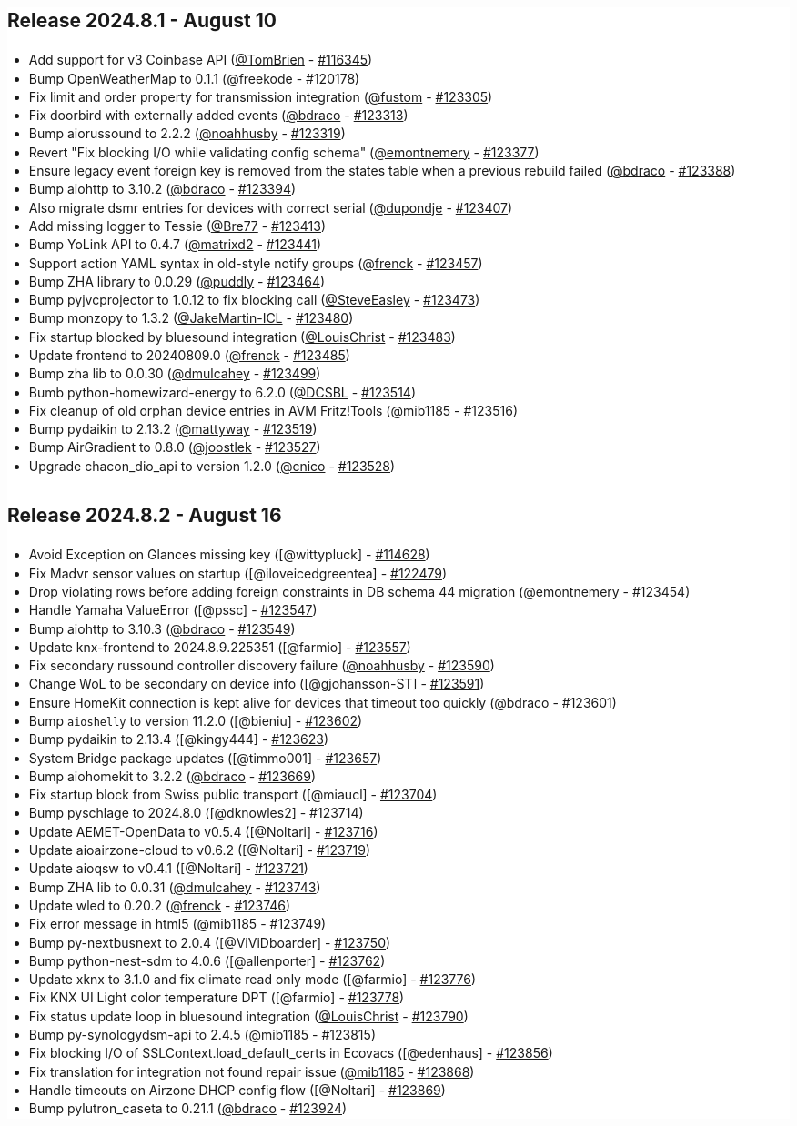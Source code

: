 ## Release 2024.8.1 - August 10

- Add support for v3 Coinbase API ([@TomBrien] - [#116345])
- Bump OpenWeatherMap to 0.1.1 ([@freekode] - [#120178])
- Fix limit and order property for transmission integration ([@fustom] - [#123305])
- Fix doorbird with externally added events ([@bdraco] - [#123313])
- Bump aiorussound to 2.2.2 ([@noahhusby] - [#123319])
- Revert "Fix blocking I/O while validating config schema" ([@emontnemery] - [#123377])
- Ensure legacy event foreign key is removed from the states table when a previous rebuild failed ([@bdraco] - [#123388])
- Bump aiohttp to 3.10.2 ([@bdraco] - [#123394])
- Also migrate dsmr entries for devices with correct serial ([@dupondje] - [#123407])
- Add missing logger to Tessie ([@Bre77] - [#123413])
- Bump YoLink API to 0.4.7 ([@matrixd2] - [#123441])
- Support action YAML syntax in old-style notify groups ([@frenck] - [#123457])
- Bump ZHA library to 0.0.29 ([@puddly] - [#123464])
- Bump pyjvcprojector to 1.0.12 to fix blocking call ([@SteveEasley] - [#123473])
- Bump monzopy to 1.3.2 ([@JakeMartin-ICL] - [#123480])
- Fix startup blocked by bluesound integration ([@LouisChrist] - [#123483])
- Update frontend to 20240809.0 ([@frenck] - [#123485])
- Bump zha lib to 0.0.30 ([@dmulcahey] - [#123499])
- Bumb python-homewizard-energy to 6.2.0 ([@DCSBL] - [#123514])
- Fix cleanup of old orphan device entries in AVM Fritz!Tools ([@mib1185] - [#123516])
- Bump pydaikin to 2.13.2 ([@mattyway] - [#123519])
- Bump AirGradient to 0.8.0 ([@joostlek] - [#123527])
- Upgrade chacon_dio_api to version 1.2.0 ([@cnico] - [#123528])

[#116345]: https://github.com/home-assistant/core/pull/116345
[#120178]: https://github.com/home-assistant/core/pull/120178
[#123276]: https://github.com/home-assistant/core/pull/123276
[#123305]: https://github.com/home-assistant/core/pull/123305
[#123313]: https://github.com/home-assistant/core/pull/123313
[#123319]: https://github.com/home-assistant/core/pull/123319
[#123377]: https://github.com/home-assistant/core/pull/123377
[#123388]: https://github.com/home-assistant/core/pull/123388
[#123394]: https://github.com/home-assistant/core/pull/123394
[#123407]: https://github.com/home-assistant/core/pull/123407
[#123413]: https://github.com/home-assistant/core/pull/123413
[#123441]: https://github.com/home-assistant/core/pull/123441
[#123457]: https://github.com/home-assistant/core/pull/123457
[#123464]: https://github.com/home-assistant/core/pull/123464
[#123473]: https://github.com/home-assistant/core/pull/123473
[#123480]: https://github.com/home-assistant/core/pull/123480
[#123483]: https://github.com/home-assistant/core/pull/123483
[#123485]: https://github.com/home-assistant/core/pull/123485
[#123499]: https://github.com/home-assistant/core/pull/123499
[#123514]: https://github.com/home-assistant/core/pull/123514
[#123516]: https://github.com/home-assistant/core/pull/123516
[#123519]: https://github.com/home-assistant/core/pull/123519
[#123527]: https://github.com/home-assistant/core/pull/123527
[#123528]: https://github.com/home-assistant/core/pull/123528
[@Bre77]: https://github.com/Bre77
[@DCSBL]: https://github.com/DCSBL
[@JakeMartin-ICL]: https://github.com/JakeMartin-ICL
[@LouisChrist]: https://github.com/LouisChrist
[@SteveEasley]: https://github.com/SteveEasley
[@TomBrien]: https://github.com/TomBrien
[@bdraco]: https://github.com/bdraco
[@cnico]: https://github.com/cnico
[@dmulcahey]: https://github.com/dmulcahey
[@dupondje]: https://github.com/dupondje
[@emontnemery]: https://github.com/emontnemery
[@freekode]: https://github.com/freekode
[@frenck]: https://github.com/frenck
[@fustom]: https://github.com/fustom
[@joostlek]: https://github.com/joostlek
[@matrixd2]: https://github.com/matrixd2
[@mattyway]: https://github.com/mattyway
[@mib1185]: https://github.com/mib1185
[@noahhusby]: https://github.com/noahhusby
[@puddly]: https://github.com/puddly

## Release 2024.8.2 - August 16

- Avoid Exception on Glances missing key ([@wittypluck] - [#114628])
- Fix Madvr sensor values on startup ([@iloveicedgreentea] - [#122479])
- Drop violating rows before adding foreign constraints in DB schema 44 migration ([@emontnemery] - [#123454])
- Handle Yamaha ValueError ([@pssc] - [#123547])
- Bump aiohttp to 3.10.3 ([@bdraco] - [#123549])
- Update knx-frontend to 2024.8.9.225351 ([@farmio] - [#123557])
- Fix secondary russound controller discovery failure ([@noahhusby] - [#123590])
- Change WoL to be secondary on device info ([@gjohansson-ST] - [#123591])
- Ensure HomeKit connection is kept alive for devices that timeout too quickly ([@bdraco] - [#123601])
- Bump `aioshelly` to version 11.2.0 ([@bieniu] - [#123602])
- Bump pydaikin to 2.13.4 ([@kingy444] - [#123623])
- System Bridge package updates ([@timmo001] - [#123657])
- Bump aiohomekit to 3.2.2 ([@bdraco] - [#123669])
- Fix startup block from Swiss public transport ([@miaucl] - [#123704])
- Bump pyschlage to 2024.8.0 ([@dknowles2] - [#123714])
- Update AEMET-OpenData to v0.5.4 ([@Noltari] - [#123716])
- Update aioairzone-cloud to v0.6.2 ([@Noltari] - [#123719])
- Update aioqsw to v0.4.1 ([@Noltari] - [#123721])
- Bump ZHA lib to 0.0.31 ([@dmulcahey] - [#123743])
- Update wled to 0.20.2 ([@frenck] - [#123746])
- Fix error message in html5 ([@mib1185] - [#123749])
- Bump py-nextbusnext to 2.0.4 ([@ViViDboarder] - [#123750])
- Bump python-nest-sdm to 4.0.6 ([@allenporter] - [#123762])
- Update xknx to 3.1.0 and fix climate read only mode ([@farmio] - [#123776])
- Fix KNX UI Light color temperature DPT ([@farmio] - [#123778])
- Fix status update loop in bluesound integration ([@LouisChrist] - [#123790])
- Bump py-synologydsm-api to 2.4.5 ([@mib1185] - [#123815])
- Fix blocking I/O of SSLContext.load_default_certs in Ecovacs ([@edenhaus] - [#123856])
- Fix translation for integration not found repair issue ([@mib1185] - [#123868])
- Handle timeouts on Airzone DHCP config flow ([@Noltari] - [#123869])
- Bump pylutron_caseta to 0.21.1 ([@bdraco] - [#123924])

[#114628]: https://github.com/home-assistant/core/pull/114628
[#122479]: https://github.com/home-assistant/core/pull/122479
[#123454]: https://github.com/home-assistant/core/pull/123454
[#123544]: https://github.com/home-assistant/core/pull/123544
[#123547]: https://github.com/home-assistant/core/pull/123547
[#123549]: https://github.com/home-assistant/core/pull/123549
[#123557]: https://github.com/home-assistant/core/pull/123557
[#123590]: https://github.com/home-assistant/core/pull/123590
[#123591]: https://github.com/home-assistant/core/pull/123591
[#123601]: https://github.com/home-assistant/core/pull/123601
[#123602]: https://github.com/home-assistant/core/pull/123602
[#123623]: https://github.com/home-assistant/core/pull/123623
[#123657]: https://github.com/home-assistant/core/pull/123657
[#123669]: https://github.com/home-assistant/core/pull/123669
[#123704]: https://github.com/home-assistant/core/pull/123704
[#123714]: https://github.com/home-assistant/core/pull/123714
[#123716]: https://github.com/home-assistant/core/pull/123716
[#123719]: https://github.com/home-assistant/core/pull/123719
[#123721]: https://github.com/home-assistant/core/pull/123721
[#123743]: https://github.com/home-assistant/core/pull/123743
[#123746]: https://github.com/home-assistant/core/pull/123746
[#123749]: https://github.com/home-assistant/core/pull/123749
[#123750]: https://github.com/home-assistant/core/pull/123750
[#123762]: https://github.com/home-assistant/core/pull/123762
[#123776]: https://github.com/home-assistant/core/pull/123776
[#123778]: https://github.com/home-assistant/core/pull/123778
[#123790]: https://github.com/home-assistant/core/pull/123790
[#123815]: https://github.com/home-assistant/core/pull/123815
[#123856]: https://github.com/home-assistant/core/pull/123856
[#123868]: https://github.com/home-assistant/core/pull/123868
[#123869]: https://github.com/home-assistant/core/pull/123869
[#123924]: https://github.com/home-assistant/core/pull/123924
[#123930]: https://github.com/home-assistant/core/pull/123930
[#123935]: https://github.com/home-assistant/core/pull/123935
[#123948]: https://github.com/home-assistant/core/pull/123948
[#123960]: https://github.com/home-assistant/core/pull/123960
[#123981]: https://github.com/home-assistant/core/pull/123981
[#123994]: https://github.com/home-assistant/core/pull/123994
[#123995]: https://github.com/home-assistant/core/pull/123995
[#124000]: https://github.com/home-assistant/core/pull/124000
[#124004]: https://github.com/home-assistant/core/pull/124004
[#124011]: https://github.com/home-assistant/core/pull/124011
[#124018]: https://github.com/home-assistant/core/pull/124018
[#124027]: https://github.com/home-assistant/core/pull/124027
[#124041]: https://github.com/home-assistant/core/pull/124041